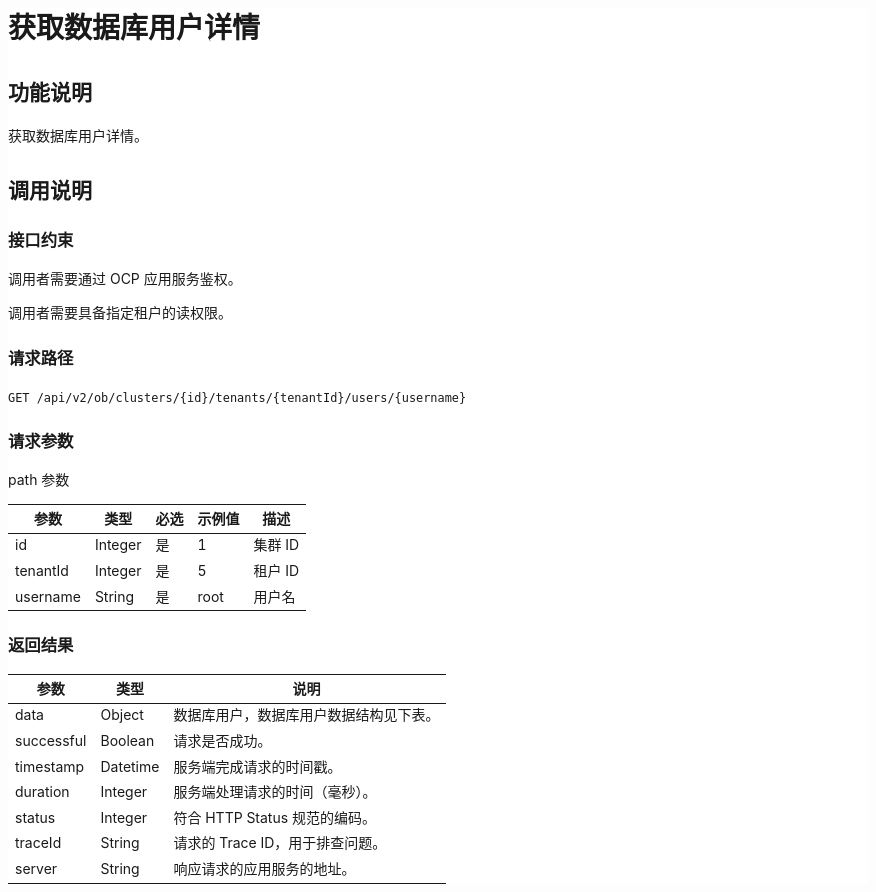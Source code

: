 获取数据库用户详情
==============================



功能说明
-------------------------

获取数据库用户详情。

调用说明
-------------------------

### 接口约束

调用者需要通过 OCP 应用服务鉴权。

调用者需要具备指定租户的读权限。

### 请求路径

`GET /api/v2/ob/clusters/{id}/tenants/{tenantId}/users/{username}`

### 请求参数

path 参数


|    参数    |   类型    | 必选 | 示例值  |  描述   |
|----------|---------|----|------|-------|
| id       | Integer | 是  | 1    | 集群 ID |
| tenantId | Integer | 是  | 5    | 租户 ID |
| username | String  | 是  | root | 用户名   |



### 返回结果



|     参数     |    类型    |          说明           |
|------------|----------|-----------------------|
| data       | Object   | 数据库用户，数据库用户数据结构见下表。   |
| successful | Boolean  | 请求是否成功。               |
| timestamp  | Datetime | 服务端完成请求的时间戳。          |
| duration   | Integer  | 服务端处理请求的时间（毫秒）。       |
| status     | Integer  | 符合 HTTP Status 规范的编码。 |
| traceId    | String   | 请求的 Trace ID，用于排查问题。  |
| server     | String   | 响应请求的应用服务的地址。         |
